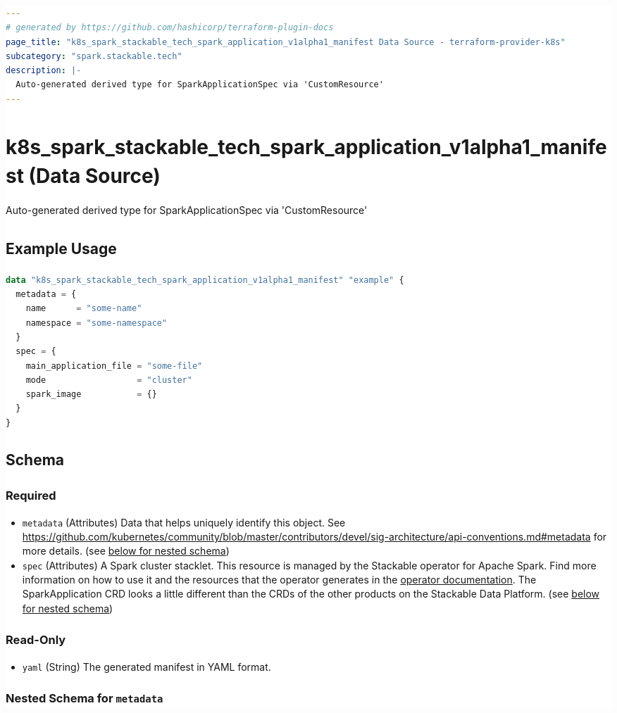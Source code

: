 ```yaml
---
# generated by https://github.com/hashicorp/terraform-plugin-docs
page_title: "k8s_spark_stackable_tech_spark_application_v1alpha1_manifest Data Source - terraform-provider-k8s"
subcategory: "spark.stackable.tech"
description: |-
  Auto-generated derived type for SparkApplicationSpec via 'CustomResource'
---
```


# k8s_spark_stackable_tech_spark_application_v1alpha1_manifest (Data Source)

Auto-generated derived type for SparkApplicationSpec via 'CustomResource'

## Example Usage

```terraform
data "k8s_spark_stackable_tech_spark_application_v1alpha1_manifest" "example" {
  metadata = {
    name      = "some-name"
    namespace = "some-namespace"
  }
  spec = {
    main_application_file = "some-file"
    mode                  = "cluster"
    spark_image           = {}
  }
}
```


## Schema

### Required

- `metadata` (Attributes) Data that helps uniquely identify this object. See https://github.com/kubernetes/community/blob/master/contributors/devel/sig-architecture/api-conventions.md#metadata for more details. (see [below for nested schema](#nestedatt--metadata))
- `spec` (Attributes) A Spark cluster stacklet. This resource is managed by the Stackable operator for Apache Spark. Find more information on how to use it and the resources that the operator generates in the [operator documentation](https://docs.stackable.tech/home/nightly/spark-k8s/). The SparkApplication CRD looks a little different than the CRDs of the other products on the Stackable Data Platform. (see [below for nested schema](#nestedatt--spec))

### Read-Only

- `yaml` (String) The generated manifest in YAML format.

<a id="nestedatt--metadata"></a>
### Nested Schema for `metadata`
